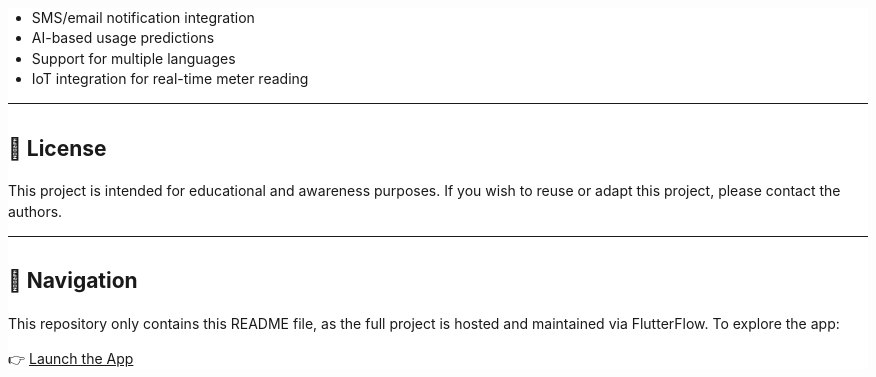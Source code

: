 - SMS/email notification integration
- AI-based usage predictions
- Support for multiple languages
- IoT integration for real-time meter reading

---

## 📄 License

This project is intended for educational and awareness purposes. If you wish to reuse or adapt this project, please contact the authors.

---

## 🧭 Navigation

This repository only contains this README file, as the full project is hosted and maintained via FlutterFlow. To explore the app:

👉 [Launch the App](https://water-census-plan-app.flutterflow.app/)

